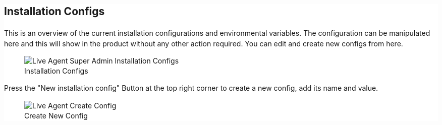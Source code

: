 ## Installation Configs
<div class="divider"></div>

This is an overview of the current installation configurations and environmental variables. The configuration can be manipulated here and this will show in the product without any other action required. You can edit and create new configs from here.

<figure>
 <img class="image-center" src="{{config.site_url}}assets/img/LA-super-admin-installation-configs.png" width="100%"  alt="Live Agent Super Admin Installation Configs" />
  <figcaption>Installation Configs</figcaption>
</figure>

Press the "New installation config" Button at the top right corner to create a new config, add its name and value.

<figure>
 <img class="image-center" src="{{config.site_url}}assets/img/LA-super-admin-installation-configs-create.png" width="100%"  alt="Live Agent Create Config" />
  <figcaption>Create New Config</figcaption>
</figure>